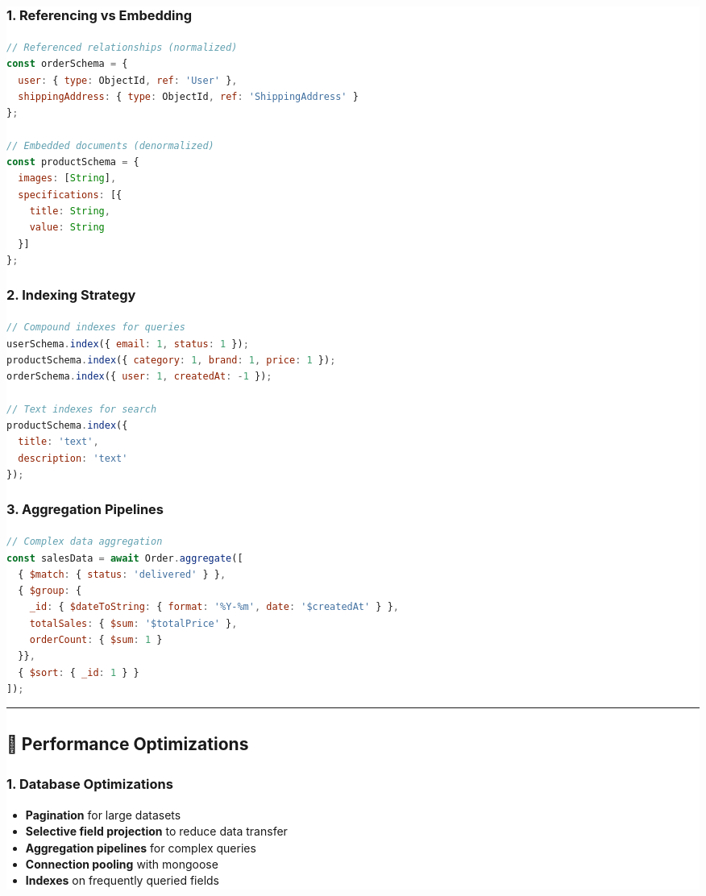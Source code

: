 ### 1. Referencing vs Embedding
```javascript
// Referenced relationships (normalized)
const orderSchema = {
  user: { type: ObjectId, ref: 'User' },
  shippingAddress: { type: ObjectId, ref: 'ShippingAddress' }
};

// Embedded documents (denormalized)
const productSchema = {
  images: [String],
  specifications: [{
    title: String,
    value: String
  }]
};
```

### 2. Indexing Strategy
```javascript
// Compound indexes for queries
userSchema.index({ email: 1, status: 1 });
productSchema.index({ category: 1, brand: 1, price: 1 });
orderSchema.index({ user: 1, createdAt: -1 });

// Text indexes for search
productSchema.index({ 
  title: 'text', 
  description: 'text' 
});
```

### 3. Aggregation Pipelines
```javascript
// Complex data aggregation
const salesData = await Order.aggregate([
  { $match: { status: 'delivered' } },
  { $group: {
    _id: { $dateToString: { format: '%Y-%m', date: '$createdAt' } },
    totalSales: { $sum: '$totalPrice' },
    orderCount: { $sum: 1 }
  }},
  { $sort: { _id: 1 } }
]);
```

---

## 🚀 Performance Optimizations

### 1. Database Optimizations
- **Pagination** for large datasets
- **Selective field projection** to reduce data transfer
- **Aggregation pipelines** for complex queries
- **Connection pooling** with mongoose
- **Indexes** on frequently queried fields
